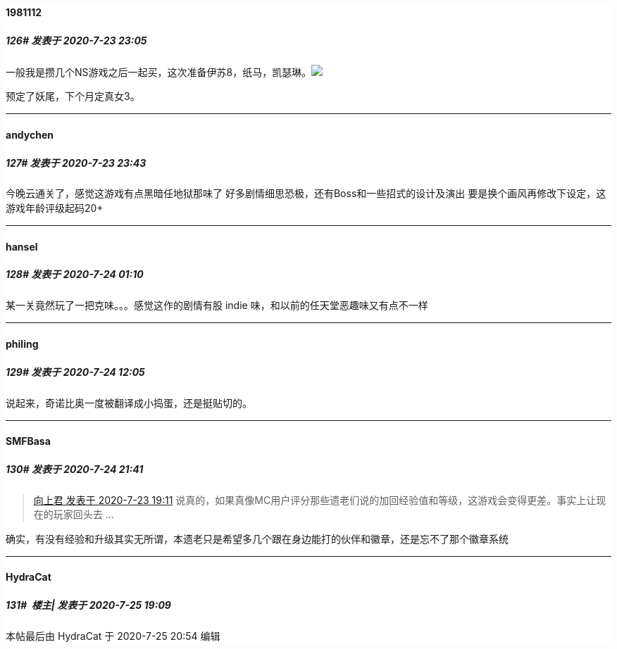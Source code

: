####  1981112  
##### 126#       发表于 2020-7-23 23:05


一般我是攒几个NS游戏之后一起买，这次准备伊苏8，纸马，凯瑟琳。<img src="https://static.saraba1st.com/image/smiley/face2017/004.gif" referrerpolicy="no-referrer">

预定了妖尾，下个月定真女3。


-----

####  andychen  
##### 127#       发表于 2020-7-23 23:43


今晚云通关了，感觉这游戏有点黑暗任地狱那味了
好多剧情细思恐极，还有Boss和一些招式的设计及演出
要是换个画风再修改下设定，这游戏年龄评级起码20+


-----

####  hansel  
##### 128#       发表于 2020-7-24 01:10


某一关竟然玩了一把克味。。。感觉这作的剧情有股 indie 味，和以前的任天堂恶趣味又有点不一样


-----

####  philing  
##### 129#       发表于 2020-7-24 12:05


说起来，奇诺比奥一度被翻译成小捣蛋，还是挺贴切的。


-----

####  SMFBasa  
##### 130#       发表于 2020-7-24 21:41


<blockquote><a href="httphttps://bbs.saraba1st.com/2b/forum.php?mod=redirect&amp;goto=findpost&amp;pid=48196406&amp;ptid=1950642" target="_blank">向上君 发表于 2020-7-23 19:11</a>
说真的，如果真像MC用户评分那些遗老们说的加回经验值和等级，这游戏会变得更差。事实上让现在的玩家回头去 ...</blockquote>
确实，有没有经验和升级其实无所谓，本遗老只是希望多几个跟在身边能打的伙伴和徽章，还是忘不了那个徽章系统


-----

####  HydraCat  
##### 131#         楼主| 发表于 2020-7-25 19:09


 本帖最后由 HydraCat 于 2020-7-25 20:54 编辑 
